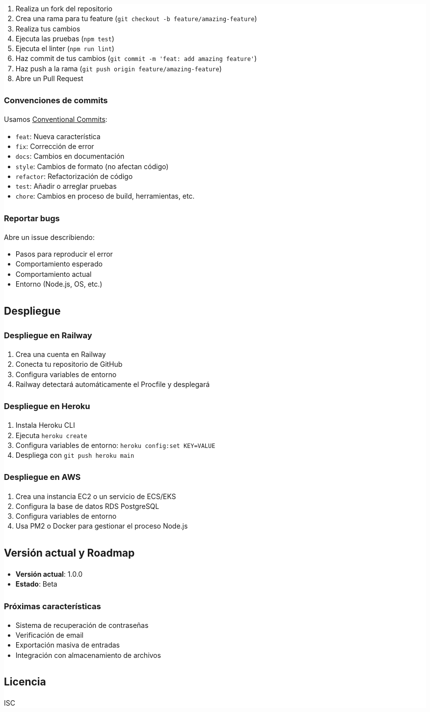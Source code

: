 1. Realiza un fork del repositorio
2. Crea una rama para tu feature (`git checkout -b feature/amazing-feature`)
3. Realiza tus cambios
4. Ejecuta las pruebas (`npm test`) 
5. Ejecuta el linter (`npm run lint`)
6. Haz commit de tus cambios (`git commit -m 'feat: add amazing feature'`)
7. Haz push a la rama (`git push origin feature/amazing-feature`)
8. Abre un Pull Request

### Convenciones de commits

Usamos [Conventional Commits](https://www.conventionalcommits.org/):

- `feat`: Nueva característica
- `fix`: Corrección de error
- `docs`: Cambios en documentación
- `style`: Cambios de formato (no afectan código)
- `refactor`: Refactorización de código
- `test`: Añadir o arreglar pruebas
- `chore`: Cambios en proceso de build, herramientas, etc.

### Reportar bugs

Abre un issue describiendo:
- Pasos para reproducir el error
- Comportamiento esperado
- Comportamiento actual
- Entorno (Node.js, OS, etc.)

## Despliegue

### Despliegue en Railway
1. Crea una cuenta en Railway
2. Conecta tu repositorio de GitHub
3. Configura variables de entorno
4. Railway detectará automáticamente el Procfile y desplegará

### Despliegue en Heroku
1. Instala Heroku CLI
2. Ejecuta `heroku create`
3. Configura variables de entorno: `heroku config:set KEY=VALUE`
4. Despliega con `git push heroku main`

### Despliegue en AWS
1. Crea una instancia EC2 o un servicio de ECS/EKS
2. Configura la base de datos RDS PostgreSQL
3. Configura variables de entorno
4. Usa PM2 o Docker para gestionar el proceso Node.js

## Versión actual y Roadmap

- **Versión actual**: 1.0.0
- **Estado**: Beta

### Próximas características
- Sistema de recuperación de contraseñas
- Verificación de email
- Exportación masiva de entradas
- Integración con almacenamiento de archivos

## Licencia

ISC 